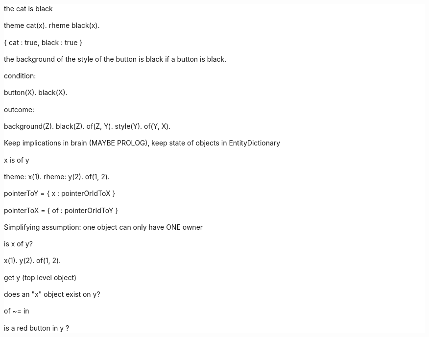 


the cat is black

theme
cat(x).
rheme
black(x).

{ cat : true, black : true  }



the background of the style of the button is black if a button is black.


condition:

button(X).
black(X).

outcome:

background(Z).
black(Z).
of(Z, Y).
style(Y).
of(Y, X).



Keep implications in brain (MAYBE PROLOG), keep state of objects in EntityDictionary


x is of y

theme:
x(1).
rheme:
y(2).
of(1, 2).

pointerToY =  {  x : pointerOrIdToX  }

pointerToX = {  of : pointerOrIdToY }


Simplifying assumption: one object can only have ONE owner

is x of y?

x(1).
y(2).
of(1, 2).

get y (top level object)

does an "x" object exist on y?


of ~= in

is a red button in y ?
